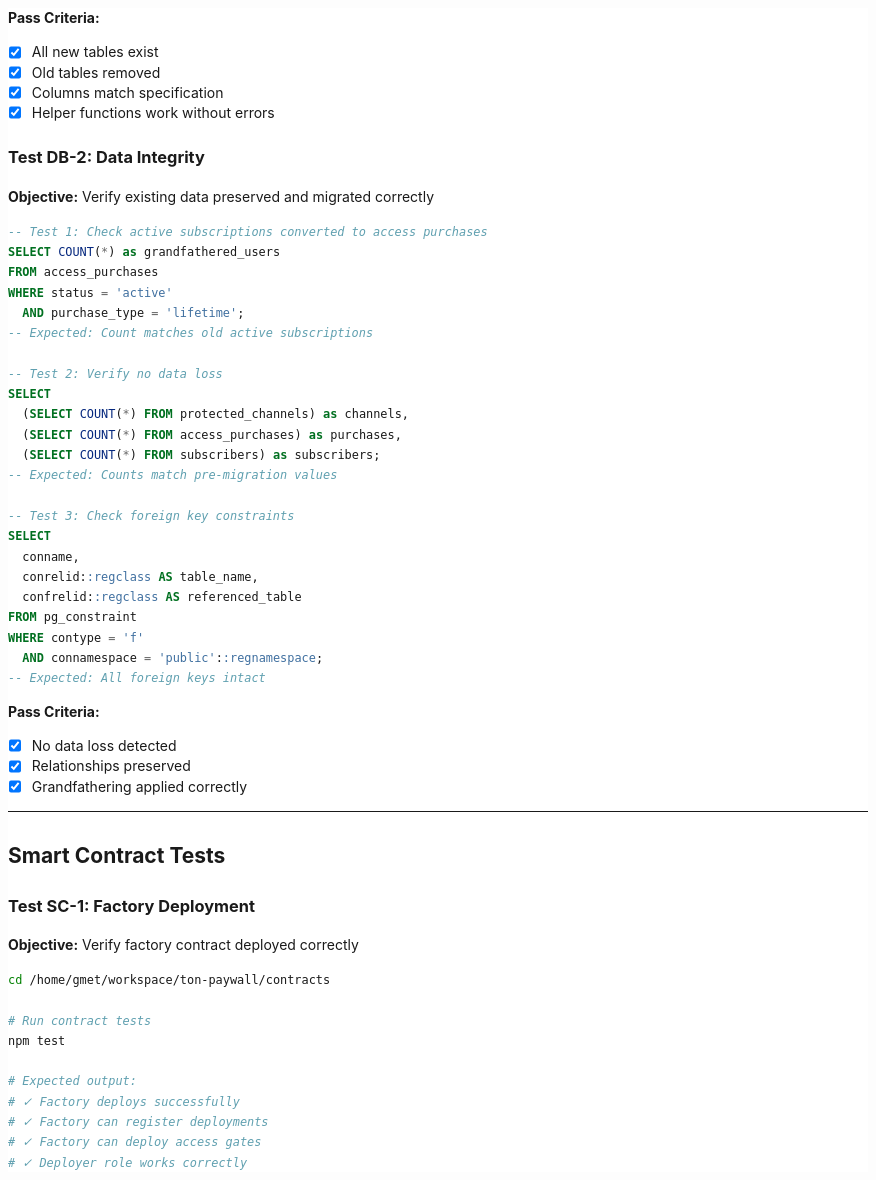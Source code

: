 **Pass Criteria:**
- [x] All new tables exist
- [x] Old tables removed
- [x] Columns match specification
- [x] Helper functions work without errors

### Test DB-2: Data Integrity

**Objective:** Verify existing data preserved and migrated correctly

```sql
-- Test 1: Check active subscriptions converted to access purchases
SELECT COUNT(*) as grandfathered_users
FROM access_purchases
WHERE status = 'active'
  AND purchase_type = 'lifetime';
-- Expected: Count matches old active subscriptions

-- Test 2: Verify no data loss
SELECT
  (SELECT COUNT(*) FROM protected_channels) as channels,
  (SELECT COUNT(*) FROM access_purchases) as purchases,
  (SELECT COUNT(*) FROM subscribers) as subscribers;
-- Expected: Counts match pre-migration values

-- Test 3: Check foreign key constraints
SELECT
  conname,
  conrelid::regclass AS table_name,
  confrelid::regclass AS referenced_table
FROM pg_constraint
WHERE contype = 'f'
  AND connamespace = 'public'::regnamespace;
-- Expected: All foreign keys intact
```

**Pass Criteria:**
- [x] No data loss detected
- [x] Relationships preserved
- [x] Grandfathering applied correctly

---

## Smart Contract Tests

### Test SC-1: Factory Deployment

**Objective:** Verify factory contract deployed correctly

```bash
cd /home/gmet/workspace/ton-paywall/contracts

# Run contract tests
npm test

# Expected output:
# ✓ Factory deploys successfully
# ✓ Factory can register deployments
# ✓ Factory can deploy access gates
# ✓ Deployer role works correctly
```
